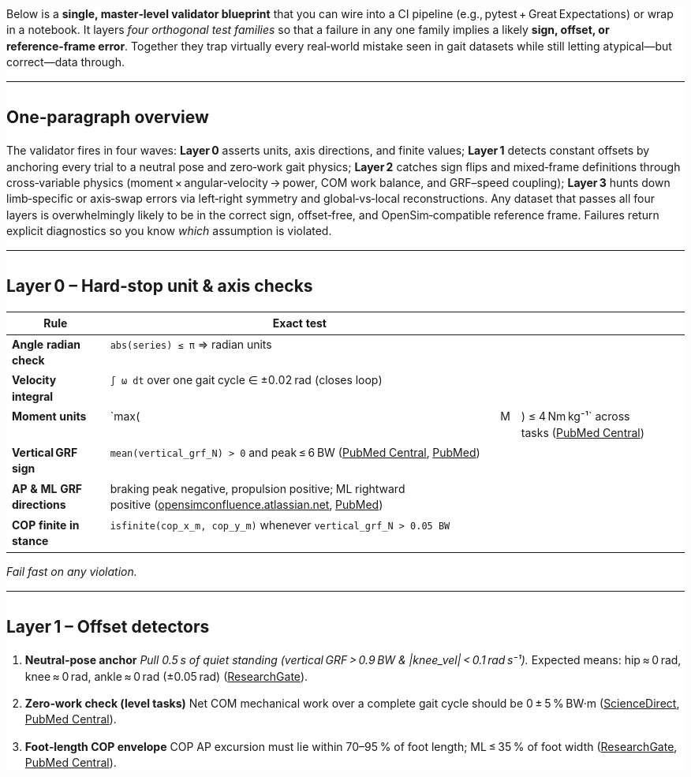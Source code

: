 Below is a **single, master‑level validator blueprint** that you can wire into a CI pipeline (e.g., pytest + Great Expectations) or wrap in a notebook.  It layers *four orthogonal test families* so that a failure in any one family implies a likely **sign, offset, or reference‑frame error**.  Together they trap virtually every real‑world mistake seen in gait datasets while still letting atypical—but correct—data through.

---

## One‑paragraph overview

The validator fires in four waves: **Layer 0** asserts units, axis directions, and finite values; **Layer 1** detects constant offsets by anchoring every trial to a neutral pose and zero‑work gait physics; **Layer 2** catches sign flips and mixed‑frame definitions through cross‑variable physics (moment × angular‑velocity → power, COM work balance, and GRF–speed coupling); **Layer 3** hunts down limb‑specific or axis‑swap errors via left‑right symmetry and global‑vs‑local reconstructions.  Any dataset that passes all four layers is overwhelmingly likely to be in the correct sign, offset‑free, and OpenSim‑compatible reference frame.  Failures return explicit diagnostics so you know *which* assumption is violated.

---

## Layer 0 – Hard‑stop unit & axis checks

| Rule                       | Exact test                                                                                                            |   |                                                    |
| -------------------------- | --------------------------------------------------------------------------------------------------------------------- | - | -------------------------------------------------- |
| **Angle radian check**     | `abs(series) ≤ π` ⇒ radian units                                                                                      |   |                                                    |
| **Velocity integral**      | `∫ ω dt` over one gait cycle ∈ ±0.02 rad (closes loop)                                                                |   |                                                    |
| **Moment units**           | \`max(                                                                                                                | M | ) ≤ 4 Nm kg⁻¹\` across tasks ([PubMed Central][1]) |
| **Vertical GRF sign**      | `mean(vertical_grf_N) > 0` and peak ≤ 6 BW ([PubMed Central][2], [PubMed][3])                                         |   |                                                    |
| **AP & ML GRF directions** | braking peak negative, propulsion positive; ML rightward positive ([opensimconfluence.atlassian.net][4], [PubMed][3]) |   |                                                    |
| **COP finite in stance**   | `isfinite(cop_x_m, cop_y_m)` whenever `vertical_grf_N > 0.05 BW`                                                      |   |                                                    |

*Fail fast on any violation.*

---

## Layer 1 – Offset detectors

1. **Neutral‑pose anchor**
   *Pull 0.5 s of quiet standing (vertical GRF > 0.9 BW & |knee\_vel| < 0.1 rad s⁻¹).*
   Expected means: hip ≈ 0 rad, knee ≈ 0 rad, ankle ≈ 0 rad (±0.05 rad) ([ResearchGate][5]).

2. **Zero‑work check (level tasks)**
   Net COM mechanical work over a complete gait cycle should be 0 ± 5 % BW·m ([ScienceDirect][6], [PubMed Central][7]).

3. **Foot‑length COP envelope**
   COP AP excursion must lie within 70–95 % of foot length; ML ≤ 35 % of foot width ([ResearchGate][8], [PubMed Central][9]).


[1]: https://www.physio-pedia.com/Joint_Range_of_Motion_During_Gait?utm_source=chatgpt.com "Joint Range of Motion During Gait - Physiopedia"
[2]: https://pmc.ncbi.nlm.nih.gov/articles/PMC4658237/?utm_source=chatgpt.com "Changes in Lower Extremity Peak Angles, Moments and Muscle ..."
[3]: https://www.sciencedirect.com/science/article/abs/pii/S144024409980187X?utm_source=chatgpt.com "Normative data of vertical ground reaction forces during landing ..."
[4]: https://pmc.ncbi.nlm.nih.gov/articles/PMC4311602/?utm_source=chatgpt.com "Ground reaction forces during level ground walking with body ..."
[5]: https://pmc.ncbi.nlm.nih.gov/articles/PMC3438315/?utm_source=chatgpt.com "Contributions of muscles to mediolateral ground reaction force over ..."
[6]: https://pubmed.ncbi.nlm.nih.gov/25052586/?utm_source=chatgpt.com "Center of pressure trajectory during gait: a comparison of four foot ..."
[7]: https://fpnotebook.com/Ortho/Exam/HpRngOfMtn.htm?utm_source=chatgpt.com "Hip Range of Motion - FPnotebook"
[8]: https://pmc.ncbi.nlm.nih.gov/articles/PMC4994968/?utm_source=chatgpt.com "Biomechanics of the ankle - PMC"
[9]: https://www.researchgate.net/figure/Torso-pitch-angle-as-a-function-of-time-A-as-estimated-from-IMU-blue-and-MOCAP-red_fig2_288466373?utm_source=chatgpt.com "Torso pitch angle as a function of time (A) as estimated from IMU..."
[10]: https://pmc.ncbi.nlm.nih.gov/articles/PMC11624387/?utm_source=chatgpt.com "The effect of incline walking on lower extremity and trunk mechanics ..."
[11]: https://www.sciencedirect.com/science/article/pii/S0021929018309059?utm_source=chatgpt.com "Prediction of ground reaction forces in level and incline/decline ..."
[12]: https://pmc.ncbi.nlm.nih.gov/articles/PMC4567248/?utm_source=chatgpt.com "Biomechanical Analyses of Stair-climbing while Dual-tasking - PMC"
[13]: https://www.sciencedirect.com/science/article/pii/S187395981500040X?utm_source=chatgpt.com "Ground Reaction Force in Sit-to-stand Movement Reflects Lower ..."
[14]: https://pubmed.ncbi.nlm.nih.gov/3865491/?utm_source=chatgpt.com "Mechanics of the knee. A study of joint and muscle load with clinical ..."
[1]: https://pmc.ncbi.nlm.nih.gov/articles/PMC5260637/?utm_source=chatgpt.com "Maximum Velocities in Flexion and Extension Actions for Sport - PMC"
[2]: https://pubmed.ncbi.nlm.nih.gov/12763438/?utm_source=chatgpt.com "The upper body segmental movements during walking by young ..."
[3]: https://www.physio-pedia.com/Joint_Range_of_Motion_During_Gait?utm_source=chatgpt.com "Joint Range of Motion During Gait - Physiopedia"
[4]: https://pubmed.ncbi.nlm.nih.gov/37270912/?utm_source=chatgpt.com "Hip adduction angle during wider step-width gait affects ... - PubMed"
[5]: https://pubmed.ncbi.nlm.nih.gov/9003728/?utm_source=chatgpt.com "Internal rotation gait: a compensatory mechanism to restore ..."
[6]: https://pmc.ncbi.nlm.nih.gov/articles/PMC4994968/?utm_source=chatgpt.com "Biomechanics of the ankle - PMC"
[7]: https://pmc.ncbi.nlm.nih.gov/articles/PMC1929086/?utm_source=chatgpt.com "Computation of the kinematics and the minimum peak joint moments ..."
[8]: https://www.sciencedirect.com/science/article/pii/S0966636223001194?utm_source=chatgpt.com "The effect of walking with reduced trunk motion on dynamic stability ..."
[9]: https://pmc.ncbi.nlm.nih.gov/articles/PMC4311602/?utm_source=chatgpt.com "Ground reaction forces during level ground walking with body ..."
[10]: https://pubmed.ncbi.nlm.nih.gov/17126461/?utm_source=chatgpt.com "Hip, knee, ankle kinematics and kinetics during stair ... - PubMed"
[11]: https://www.frontiersin.org/journals/bioengineering-and-biotechnology/articles/10.3389/fbioe.2024.1440033/full?utm_source=chatgpt.com "Predicting vertical ground reaction force characteristics during ..."
[12]: https://www.sciencedirect.com/science/article/pii/S187395981500040X?utm_source=chatgpt.com "Ground Reaction Force in Sit-to-stand Movement Reflects Lower ..."
[13]: https://pubmed.ncbi.nlm.nih.gov/6494834/?utm_source=chatgpt.com "Hip load moments and muscular activity during lifting - PubMed"
[14]: https://pmc.ncbi.nlm.nih.gov/articles/PMC2953325/?utm_source=chatgpt.com "Peak Biomechanical Variables During Bilateral Drop Landings"
[15]: https://pmc.ncbi.nlm.nih.gov/articles/PMC4641539/?utm_source=chatgpt.com "Joint Kinetics and Kinematics During Common Lower Limb ..."
[16]: https://pmc.ncbi.nlm.nih.gov/articles/PMC10987311/?utm_source=chatgpt.com "A Biomechanical Review of the Squat Exercise"
[17]: https://pubmed.ncbi.nlm.nih.gov/33749509/?utm_source=chatgpt.com "The effects of shoe upper construction on mechanical ankle joint ..."
[18]: https://pmc.ncbi.nlm.nih.gov/articles/PMC10986153/?utm_source=chatgpt.com "Knee Biomechanics During Cutting Maneuvers and Secondary ACL ..."
[1]: https://www.sciencedirect.com/science/article/abs/pii/S2214785318320789?utm_source=chatgpt.com "Motion capture system validation with surveying techniques"
[2]: https://simtk.org/plugins/phpBB/viewtopic.php?t=3046&utm_source=chatgpt.com "Sign convention of flexion angle - phpBB - SimTK"
[3]: https://www.sciencedirect.com/topics/immunology-and-microbiology/ground-reaction-force?utm_source=chatgpt.com "Ground Reaction Force - an overview | ScienceDirect Topics"
[4]: https://pmc.ncbi.nlm.nih.gov/articles/PMC4807060/?utm_source=chatgpt.com "Symmetry Analysis of Gait between Left and Right Limb Using Cross ..."
[5]: https://link.springer.com/10.1007/978-3-319-30808-1_32-1?utm_source=chatgpt.com "Interpreting Joint Moments and Powers in Gait - SpringerLink"
[6]: https://pmc.ncbi.nlm.nih.gov/articles/PMC5563001/?utm_source=chatgpt.com "Methodological factors affecting joint moments estimation in clinical ..."
[7]: https://www.sciencedirect.com/science/article/abs/pii/S0966636203000109?utm_source=chatgpt.com "Joint moment control of mechanical energy flow during normal gait"
[8]: https://pubmed.ncbi.nlm.nih.gov/14741305/?utm_source=chatgpt.com "Joint moment control of mechanical energy flow during normal gait"
[9]: https://www.researchgate.net/publication/335140798_Evaluation_of_human_joint_angles_in_industrial_tasks_using_OpenSim?utm_source=chatgpt.com "Evaluation of human joint angles in industrial tasks using OpenSim"
[10]: https://pmc.ncbi.nlm.nih.gov/articles/PMC9185486/?utm_source=chatgpt.com "Detection and Classification of Artifact Distortions in Optical Motion ..."
[11]: https://pmc.ncbi.nlm.nih.gov/articles/PMC9669008/?utm_source=chatgpt.com "A biomechanics dataset of healthy human walking at various speeds ..."
[1]: https://pmc.ncbi.nlm.nih.gov/articles/PMC7739716/?utm_source=chatgpt.com "Angular Velocity, Moment, and Power Analysis of the Ankle, Knee ..."
[2]: https://pmc.ncbi.nlm.nih.gov/articles/PMC4311602/?utm_source=chatgpt.com "Ground reaction forces during level ground walking with body ..."
[3]: https://pubmed.ncbi.nlm.nih.gov/2782094/?utm_source=chatgpt.com "Ground reaction forces at different speeds of human walking and ..."
[4]: https://opensimconfluence.atlassian.net/wiki/spaces/OpenSim24/pages/54002645/Coordinates%2Band%2BUtilities?utm_source=chatgpt.com "Laboratory Coordinates - OpenSim"
[5]: https://www.researchgate.net/figure/The-definition-of-joint-angles-The-joint-angles-were-set-to-0-when-standing-on_fig4_325577326?utm_source=chatgpt.com "The definition of joint angles. The joint angles were set to 0 when..."
[6]: https://www.sciencedirect.com/science/article/abs/pii/S0021929025001940?utm_source=chatgpt.com "Center of mass work analysis predicts preferred walking speeds for ..."
[7]: https://pmc.ncbi.nlm.nih.gov/articles/PMC3199953/?utm_source=chatgpt.com "Effect of age on center of mass motion during human walking - PMC"
[8]: https://www.researchgate.net/figure/Typical-vertical-GRF-peaks-GRF-ground-reaction-force-BW-body-weight_fig2_230820140?utm_source=chatgpt.com "Typical vertical GRF peaks. GRF: ground reaction force; BW"
[9]: https://pmc.ncbi.nlm.nih.gov/articles/PMC4886808/?utm_source=chatgpt.com "PREDICTING FOOT PROGRESSION ANGLE DURING GAIT USING ..."
[10]: https://pubmed.ncbi.nlm.nih.gov/11415629/?utm_source=chatgpt.com "Relationship between vertical ground reaction force and speed ..."
[11]: https://pmc.ncbi.nlm.nih.gov/articles/PMC5537477/?utm_source=chatgpt.com "Hip, knee, and ankle kinematics during activities of daily living"
[12]: https://pmc.ncbi.nlm.nih.gov/articles/PMC4807060/?utm_source=chatgpt.com "Symmetry Analysis of Gait between Left and Right Limb Using Cross ..."
[13]: https://www.sciencedirect.com/science/article/abs/pii/S0021929011000121?utm_source=chatgpt.com "Identifying gait asymmetry using gyroscopes—A cross-correlation ..."
